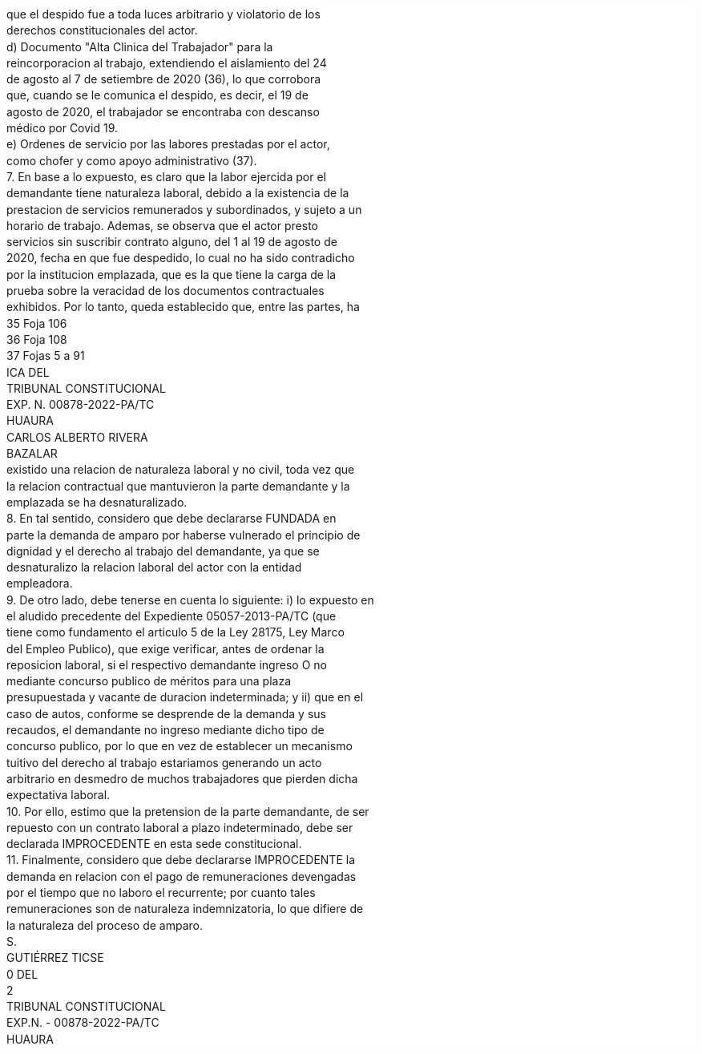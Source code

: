 que el despido fue a toda luces arbitrario y violatorio de los  
derechos constitucionales del actor.  
d) Documento "Alta Clinica del Trabajador" para la  
reincorporacion al trabajo, extendiendo el aislamiento del 24  
de agosto al 7 de setiembre de 2020 (36), lo que corrobora  
que, cuando se le comunica el despido, es decir, el 19 de  
agosto de 2020, el trabajador se encontraba con descanso  
médico por Covid 19.  
e) Ordenes de servicio por las labores prestadas por el actor,  
como chofer y como apoyo administrativo (37).  
7. En base a lo expuesto, es claro que la labor ejercida por el  
demandante tiene naturaleza laboral, debido a la existencia de la  
prestacion de servicios remunerados y subordinados, y sujeto a un  
horario de trabajo. Ademas, se observa que el actor presto  
servicios sin suscribir contrato alguno, del 1 al 19 de agosto de  
2020, fecha en que fue despedido, lo cual no ha sido contradicho  
por la institucion emplazada, que es la que tiene la carga de la  
prueba sobre la veracidad de los documentos contractuales  
exhibidos. Por lo tanto, queda establecido que, entre las partes, ha  
35 Foja 106  
36 Foja 108  
37 Fojas 5 a 91  
ICA DEL  
TRIBUNAL CONSTITUCIONAL  
EXP. N. 00878-2022-PA/TC  
HUAURA  
CARLOS ALBERTO RIVERA  
BAZALAR  
existido una relacion de naturaleza laboral y no civil, toda vez que  
la relacion contractual que mantuvieron la parte demandante y la  
emplazada se ha desnaturalizado.  
8. En tal sentido, considero que debe declararse FUNDADA en  
parte la demanda de amparo por haberse vulnerado el principio de  
dignidad y el derecho al trabajo del demandante, ya que se  
desnaturalizo la relacion laboral del actor con la entidad  
empleadora.  
9. De otro lado, debe tenerse en cuenta lo siguiente: i) lo expuesto en  
el aludido precedente del Expediente 05057-2013-PA/TC (que  
tiene como fundamento el articulo 5 de la Ley 28175, Ley Marco  
del Empleo Publico), que exige verificar, antes de ordenar la  
reposicion laboral, si el respectivo demandante ingreso O no  
mediante concurso publico de méritos para una plaza  
presupuestada y vacante de duracion indeterminada; y ii) que en el  
caso de autos, conforme se desprende de la demanda y sus  
recaudos, el demandante no ingreso mediante dicho tipo de  
concurso publico, por lo que en vez de establecer un mecanismo  
tuitivo del derecho al trabajo estariamos generando un acto  
arbitrario en desmedro de muchos trabajadores que pierden dicha  
expectativa laboral.  
10. Por ello, estimo que la pretension de la parte demandante, de ser  
repuesto con un contrato laboral a plazo indeterminado, debe ser  
declarada IMPROCEDENTE en esta sede constitucional.  
11. Finalmente, considero que debe declararse IMPROCEDENTE la  
demanda en relacion con el pago de remuneraciones devengadas  
por el tiempo que no laboro el recurrente; por cuanto tales  
remuneraciones son de naturaleza indemnizatoria, lo que difiere de  
la naturaleza del proceso de amparo.  
S.  
GUTIÉRREZ TICSE  
0 DEL  
2  
TRIBUNAL CONSTITUCIONAL  
EXP.N. - 00878-2022-PA/TC  
HUAURA  
